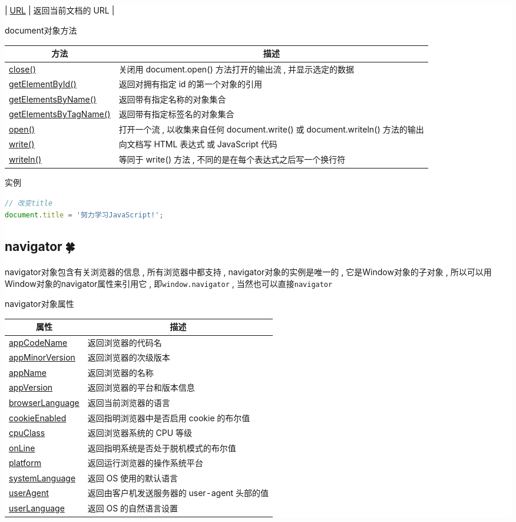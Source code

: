 | [URL](http://www.w3school.com.cn/jsref/prop_doc_url.asp) | 返回当前文档的 URL                              |

document对象方法

| 方法                                       | 描述                                       |
| ---------------------------------------- | ---------------------------------------- |
| [close()](http://www.w3school.com.cn/jsref/met_doc_close.asp) | 关闭用 document.open() 方法打开的输出流 , 并显示选定的数据  |
| [getElementById()](http://www.w3school.com.cn/jsref/met_doc_getelementbyid.asp) | 返回对拥有指定 id 的第一个对象的引用                     |
| [getElementsByName()](http://www.w3school.com.cn/jsref/met_doc_getelementsbyname.asp) | 返回带有指定名称的对象集合                            |
| [getElementsByTagName()](http://www.w3school.com.cn/jsref/met_doc_getelementsbytagname.asp) | 返回带有指定标签名的对象集合                           |
| [open()](http://www.w3school.com.cn/jsref/met_doc_open.asp) | 打开一个流 , 以收集来自任何 document.write() 或 document.writeln() 方法的输出 |
| [write()](http://www.w3school.com.cn/jsref/met_doc_write.asp) | 向文档写 HTML 表达式 或 JavaScript 代码            |
| [writeln()](http://www.w3school.com.cn/jsref/met_doc_writeln.asp) | 等同于 write() 方法 , 不同的是在每个表达式之后写一个换行符      |

实例

```javascript
// 改变title
document.title = '努力学习JavaScript!';
```

## navigator  🍀

navigator对象包含有关浏览器的信息 , 所有浏览器中都支持 , navigator对象的实例是唯一的 , 它是Window对象的子对象 , 所以可以用Window对象的navigator属性来引用它 , 即`window.navigator` , 当然也可以直接`navigator` 

navigator对象属性

| 属性                                       | 描述                           |
| ---------------------------------------- | ---------------------------- |
| [appCodeName](http://www.w3school.com.cn/jsref/prop_nav_appcodename.asp) | 返回浏览器的代码名                    |
| [appMinorVersion](http://www.w3school.com.cn/jsref/prop_nav_appminorversion.asp) | 返回浏览器的次级版本                   |
| [appName](http://www.w3school.com.cn/jsref/prop_nav_appname.asp) | 返回浏览器的名称                     |
| [appVersion](http://www.w3school.com.cn/jsref/prop_nav_appversion.asp) | 返回浏览器的平台和版本信息                |
| [browserLanguage](http://www.w3school.com.cn/jsref/prop_nav_browserlanguage.asp) | 返回当前浏览器的语言                   |
| [cookieEnabled](http://www.w3school.com.cn/jsref/prop_nav_cookieenabled.asp) | 返回指明浏览器中是否启用 cookie 的布尔值     |
| [cpuClass](http://www.w3school.com.cn/jsref/prop_nav_cpuclass.asp) | 返回浏览器系统的 CPU 等级              |
| [onLine](http://www.w3school.com.cn/jsref/prop_nav_online.asp) | 返回指明系统是否处于脱机模式的布尔值           |
| [platform](http://www.w3school.com.cn/jsref/prop_nav_platform.asp) | 返回运行浏览器的操作系统平台               |
| [systemLanguage](http://www.w3school.com.cn/jsref/prop_nav_systemlanguage.asp) | 返回 OS 使用的默认语言                |
| [userAgent](http://www.w3school.com.cn/jsref/prop_nav_useragent.asp) | 返回由客户机发送服务器的 user-agent 头部的值 |
| [userLanguage](http://www.w3school.com.cn/jsref/prop_nav_userlanguage.asp) | 返回 OS 的自然语言设置                |
